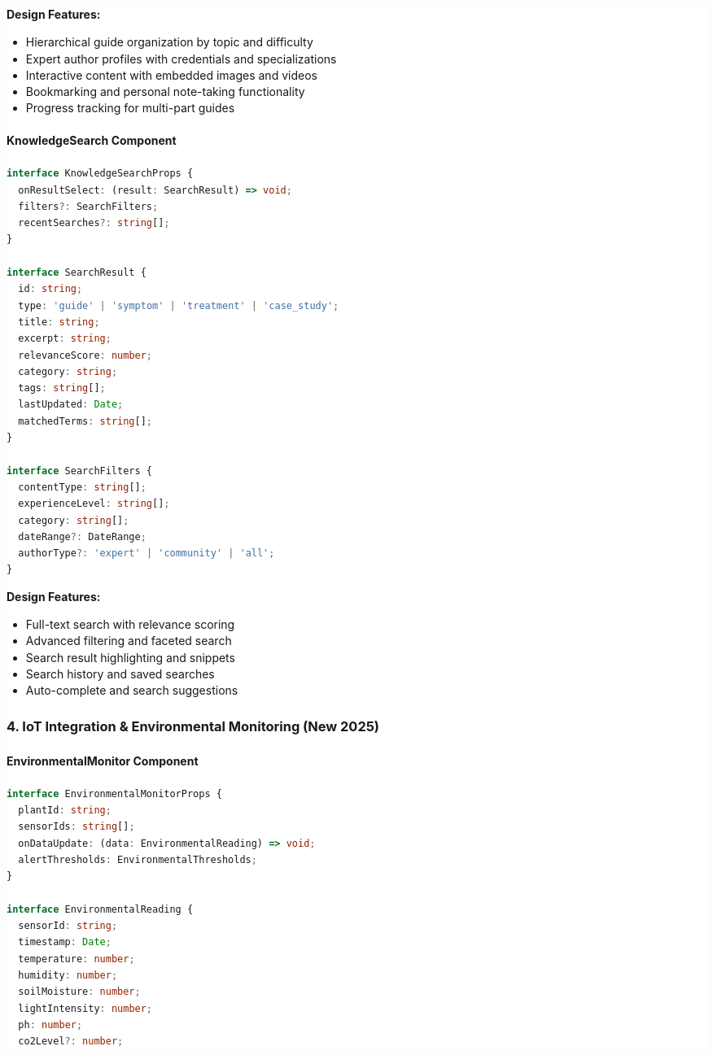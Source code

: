 **Design Features:**
- Hierarchical guide organization by topic and difficulty
- Expert author profiles with credentials and specializations
- Interactive content with embedded images and videos
- Bookmarking and personal note-taking functionality
- Progress tracking for multi-part guides

#### KnowledgeSearch Component
```typescript
interface KnowledgeSearchProps {
  onResultSelect: (result: SearchResult) => void;
  filters?: SearchFilters;
  recentSearches?: string[];
}

interface SearchResult {
  id: string;
  type: 'guide' | 'symptom' | 'treatment' | 'case_study';
  title: string;
  excerpt: string;
  relevanceScore: number;
  category: string;
  tags: string[];
  lastUpdated: Date;
  matchedTerms: string[];
}

interface SearchFilters {
  contentType: string[];
  experienceLevel: string[];
  category: string[];
  dateRange?: DateRange;
  authorType?: 'expert' | 'community' | 'all';
}
```

**Design Features:**
- Full-text search with relevance scoring
- Advanced filtering and faceted search
- Search result highlighting and snippets
- Search history and saved searches
- Auto-complete and search suggestions

### 4. IoT Integration & Environmental Monitoring (New 2025)

#### EnvironmentalMonitor Component
```typescript
interface EnvironmentalMonitorProps {
  plantId: string;
  sensorIds: string[];
  onDataUpdate: (data: EnvironmentalReading) => void;
  alertThresholds: EnvironmentalThresholds;
}

interface EnvironmentalReading {
  sensorId: string;
  timestamp: Date;
  temperature: number;
  humidity: number;
  soilMoisture: number;
  lightIntensity: number;
  ph: number;
  co2Level?: number;
```